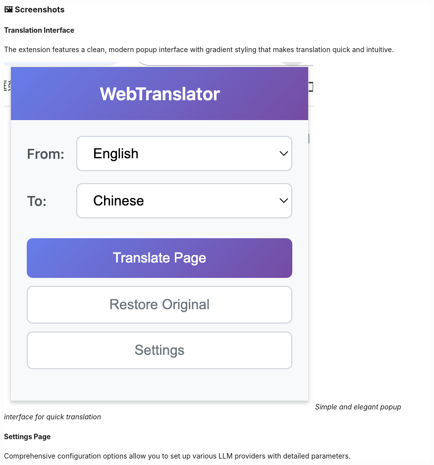 ### 🖼️ Screenshots

#### Translation Interface
The extension features a clean, modern popup interface with gradient styling that makes translation quick and intuitive.

![Translation Popup](docs/screenshots/popup-interface.png)
*Simple and elegant popup interface for quick translation*

#### Settings Page
Comprehensive configuration options allow you to set up various LLM providers with detailed parameters.
